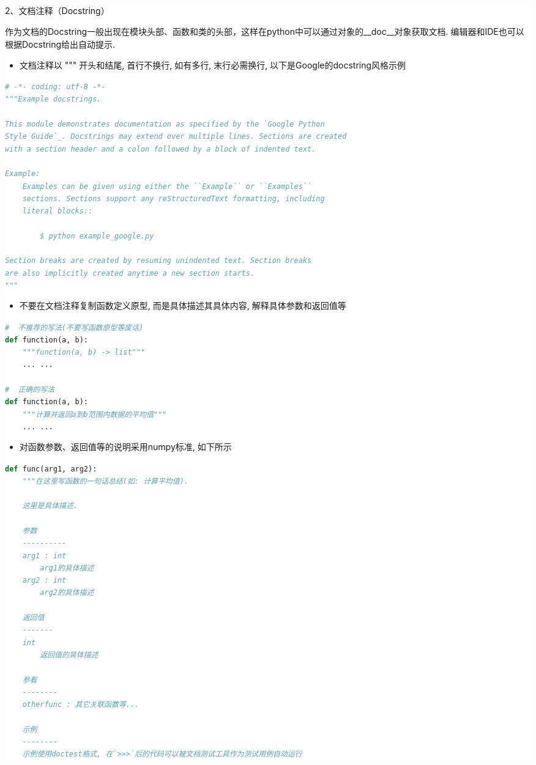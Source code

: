 2、文档注释（Docstring）

作为文档的Docstring一般出现在模块头部、函数和类的头部，这样在python中可以通过对象的__doc__对象获取文档.
编辑器和IDE也可以根据Docstring给出自动提示.

- 文档注释以 """ 开头和结尾, 首行不换行, 如有多行, 末行必需换行, 以下是Google的docstring风格示例

```python
# -*- coding: utf-8 -*-
"""Example docstrings.

This module demonstrates documentation as specified by the `Google Python
Style Guide`_. Docstrings may extend over multiple lines. Sections are created
with a section header and a colon followed by a block of indented text.

Example:
    Examples can be given using either the ``Example`` or ``Examples``
    sections. Sections support any reStructuredText formatting, including
    literal blocks::

        $ python example_google.py

Section breaks are created by resuming unindented text. Section breaks
are also implicitly created anytime a new section starts.
"""
```

- 不要在文档注释复制函数定义原型, 而是具体描述其具体内容, 解释具体参数和返回值等

```python
#  不推荐的写法(不要写函数原型等废话)
def function(a, b):
    """function(a, b) -> list"""
    ... ...

#  正确的写法
def function(a, b):
    """计算并返回a到b范围内数据的平均值"""
    ... ...
```

- 对函数参数、返回值等的说明采用numpy标准, 如下所示

```python
def func(arg1, arg2):
    """在这里写函数的一句话总结(如: 计算平均值).

    这里是具体描述.

    参数
    ----------
    arg1 : int
        arg1的具体描述
    arg2 : int
        arg2的具体描述

    返回值
    -------
    int
        返回值的具体描述

    参看
    --------
    otherfunc : 其它关联函数等...

    示例
    --------
    示例使用doctest格式, 在`>>>`后的代码可以被文档测试工具作为测试用例自动运行
```